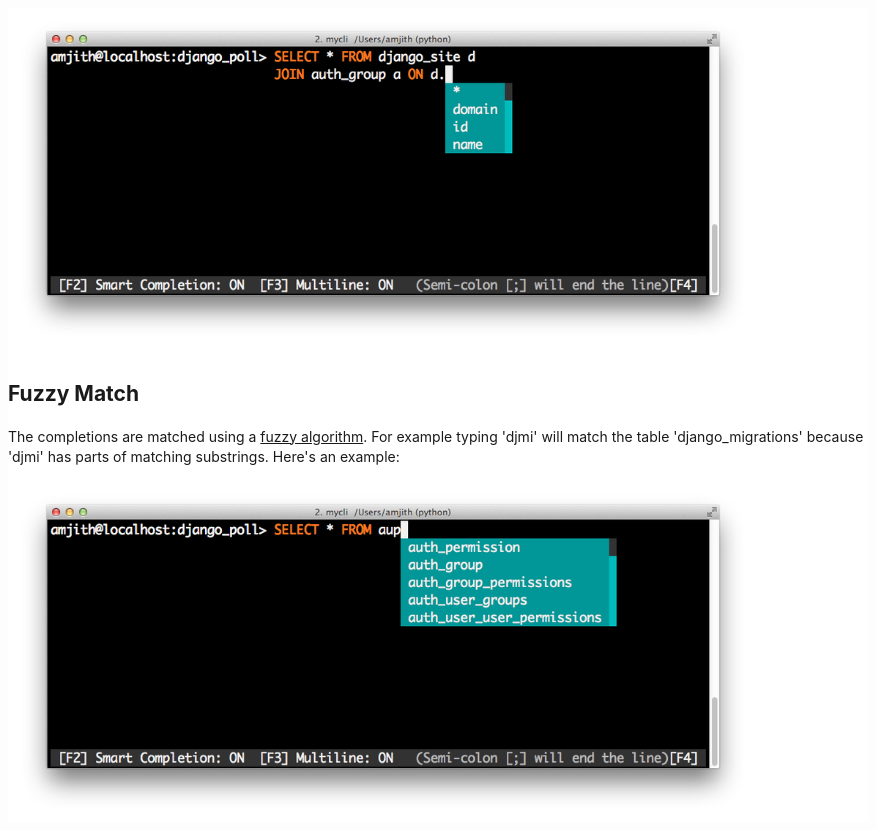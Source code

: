<img src="images/docs/alias.png" width=750 align="center">

## Fuzzy Match

The completions are matched using a [fuzzy algorithm](http://blog.amjith.com/fuzzyfinder-in-10-lines-of-python). For example typing 'djmi' will match the table 'django_migrations' because 'djmi' has parts of matching substrings. Here's an example:

<img src="images/docs/fuzzy.png" width=750 align="center">
